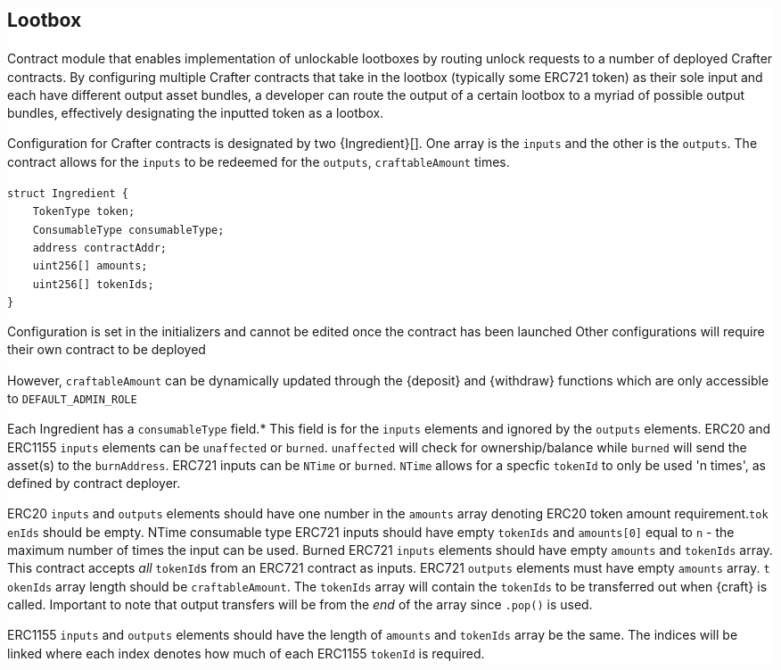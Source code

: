 ## Lootbox

Contract module that enables implementation of unlockable lootboxes by
routing unlock requests to a number of deployed Crafter contracts. By
configuring multiple Crafter contracts that take in the lootbox (typically
some ERC721 token) as their sole input and each have different output asset
bundles, a developer can route the output of a certain lootbox to a myriad of
possible output bundles, effectively designating the inputted token as a
lootbox.

Configuration for Crafter contracts is designated by two {Ingredient}[]. One
array is the `inputs` and the other is the `outputs`. The contract allows for
the `inputs` to be redeemed for the `outputs`, `craftableAmount` times.

```
struct Ingredient {
    TokenType token;
    ConsumableType consumableType;
    address contractAddr;
    uint256[] amounts;
    uint256[] tokenIds;
}
```

Configuration is set in the initializers and cannot be edited once the
contract has been launched Other configurations will require their own
contract to be deployed

However, `craftableAmount` can be dynamically updated through the {deposit}
and {withdraw} functions which are only accessible to `DEFAULT_ADMIN_ROLE`

Each Ingredient has a `consumableType` field.* This field is for the `inputs`
elements and ignored by the `outputs` elements. ERC20 and ERC1155 `inputs`
elements can be `unaffected` or `burned`. `unaffected` will check for
ownership/balance while `burned` will send the asset(s) to the `burnAddress`.
ERC721 inputs can be `NTime` or `burned`. `NTime` allows for a specfic
`tokenId` to only be used 'n times', as defined by contract deployer.

ERC20 `inputs` and `outputs` elements should have one number in the `amounts`
array denoting ERC20 token amount requirement.`tokenIds` should be empty.
NTime consumable type ERC721 inputs should have empty `tokenIds` and
`amounts[0]` equal to `n` - the maximum number of times the input can be
used. Burned ERC721 `inputs` elements should have empty `amounts` and
`tokenIds` array. This contract accepts *all* `tokenId`s from an ERC721
contract as inputs. ERC721 `outputs` elements must have empty `amounts`
array. `tokenIds` array length should be `craftableAmount`. The `tokenIds`
array will contain the `tokenIds` to be transferred out when {craft} is
called. Important to note that output transfers will be from the *end* of the
array since `.pop()` is used.

ERC1155 `inputs` and `outputs` elements should have the length of `amounts`
and `tokenIds` array be the same. The indices will be linked where each index
denotes how much of each ERC1155 `tokenId` is required.
